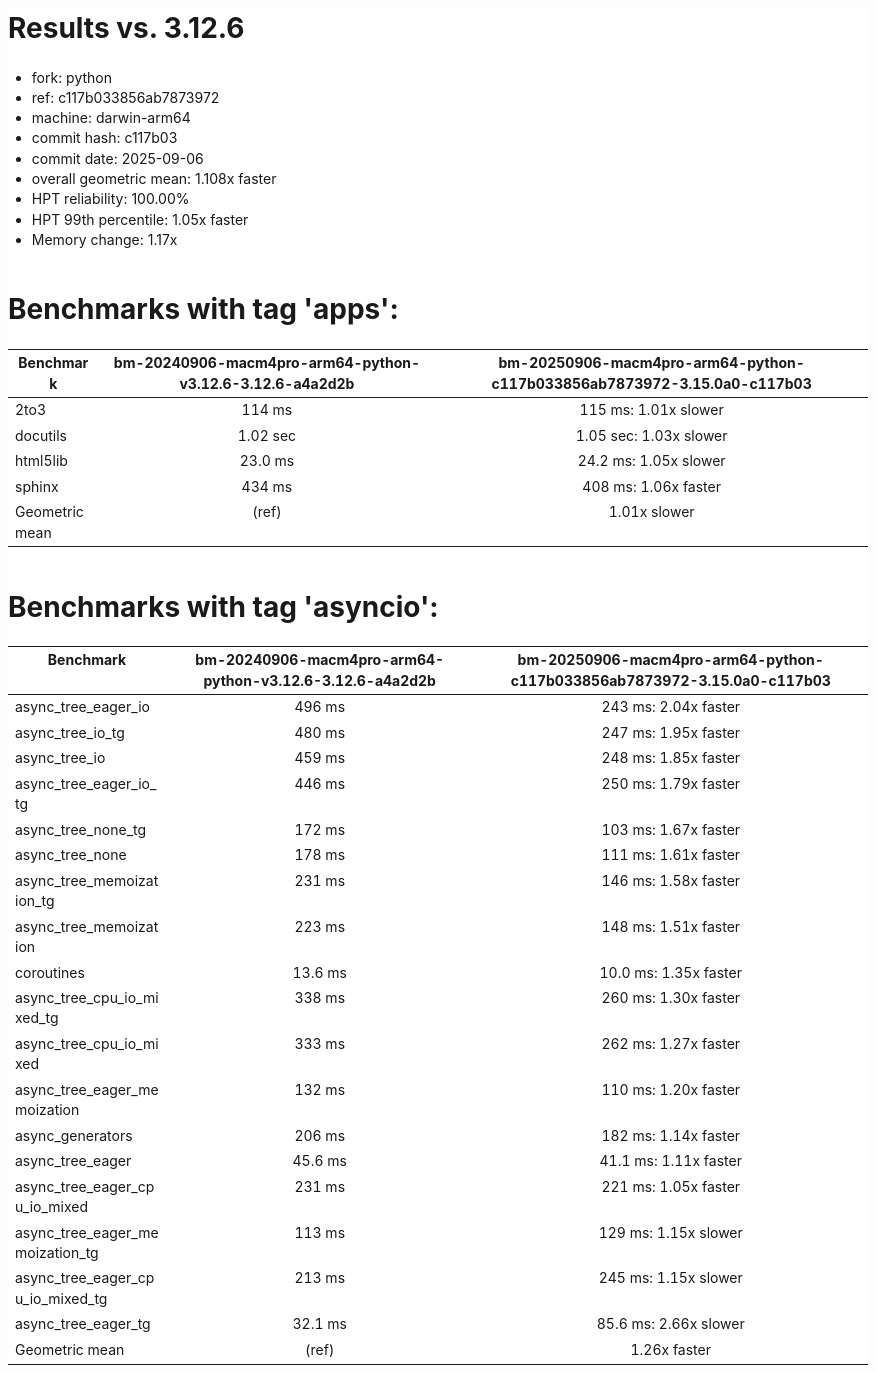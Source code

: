 # Results vs. 3.12.6

- fork: python
- ref: c117b033856ab7873972
- machine: darwin-arm64
- commit hash: c117b03
- commit date: 2025-09-06
- overall geometric mean: 1.108x faster
- HPT reliability: 100.00%
- HPT 99th percentile: 1.05x faster
- Memory change: 1.17x

Benchmarks with tag 'apps':
===========================

| Benchmark      | bm-20240906-macm4pro-arm64-python-v3.12.6-3.12.6-a4a2d2b | bm-20250906-macm4pro-arm64-python-c117b033856ab7873972-3.15.0a0-c117b03 |
|----------------|:--------------------------------------------------------:|:-----------------------------------------------------------------------:|
| 2to3           | 114 ms                                                   | 115 ms: 1.01x slower                                                    |
| docutils       | 1.02 sec                                                 | 1.05 sec: 1.03x slower                                                  |
| html5lib       | 23.0 ms                                                  | 24.2 ms: 1.05x slower                                                   |
| sphinx         | 434 ms                                                   | 408 ms: 1.06x faster                                                    |
| Geometric mean | (ref)                                                    | 1.01x slower                                                            |

Benchmarks with tag 'asyncio':
==============================

| Benchmark                        | bm-20240906-macm4pro-arm64-python-v3.12.6-3.12.6-a4a2d2b | bm-20250906-macm4pro-arm64-python-c117b033856ab7873972-3.15.0a0-c117b03 |
|----------------------------------|:--------------------------------------------------------:|:-----------------------------------------------------------------------:|
| async_tree_eager_io              | 496 ms                                                   | 243 ms: 2.04x faster                                                    |
| async_tree_io_tg                 | 480 ms                                                   | 247 ms: 1.95x faster                                                    |
| async_tree_io                    | 459 ms                                                   | 248 ms: 1.85x faster                                                    |
| async_tree_eager_io_tg           | 446 ms                                                   | 250 ms: 1.79x faster                                                    |
| async_tree_none_tg               | 172 ms                                                   | 103 ms: 1.67x faster                                                    |
| async_tree_none                  | 178 ms                                                   | 111 ms: 1.61x faster                                                    |
| async_tree_memoization_tg        | 231 ms                                                   | 146 ms: 1.58x faster                                                    |
| async_tree_memoization           | 223 ms                                                   | 148 ms: 1.51x faster                                                    |
| coroutines                       | 13.6 ms                                                  | 10.0 ms: 1.35x faster                                                   |
| async_tree_cpu_io_mixed_tg       | 338 ms                                                   | 260 ms: 1.30x faster                                                    |
| async_tree_cpu_io_mixed          | 333 ms                                                   | 262 ms: 1.27x faster                                                    |
| async_tree_eager_memoization     | 132 ms                                                   | 110 ms: 1.20x faster                                                    |
| async_generators                 | 206 ms                                                   | 182 ms: 1.14x faster                                                    |
| async_tree_eager                 | 45.6 ms                                                  | 41.1 ms: 1.11x faster                                                   |
| async_tree_eager_cpu_io_mixed    | 231 ms                                                   | 221 ms: 1.05x faster                                                    |
| async_tree_eager_memoization_tg  | 113 ms                                                   | 129 ms: 1.15x slower                                                    |
| async_tree_eager_cpu_io_mixed_tg | 213 ms                                                   | 245 ms: 1.15x slower                                                    |
| async_tree_eager_tg              | 32.1 ms                                                  | 85.6 ms: 2.66x slower                                                   |
| Geometric mean                   | (ref)                                                    | 1.26x faster                                                            |
